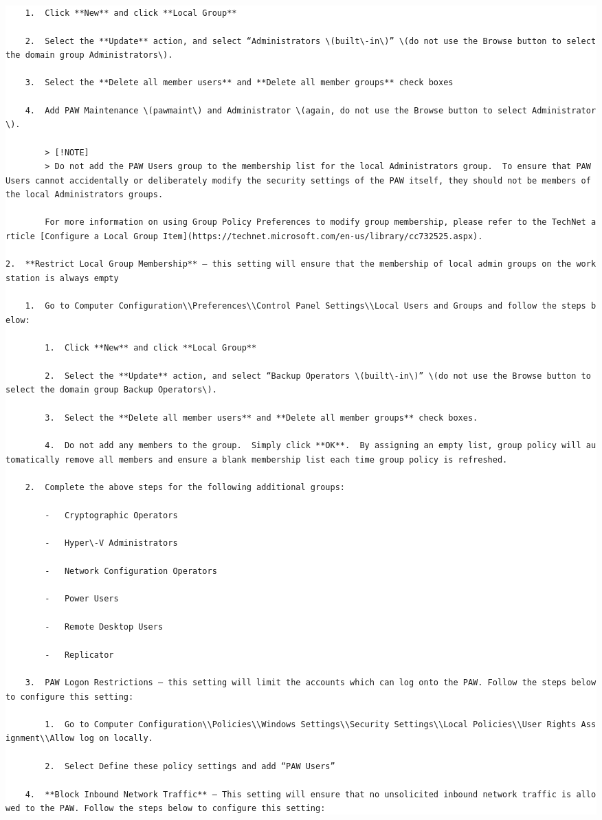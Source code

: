         1.  Click **New** and click **Local Group**

        2.  Select the **Update** action, and select “Administrators \(built\-in\)” \(do not use the Browse button to select the domain group Administrators\).

        3.  Select the **Delete all member users** and **Delete all member groups** check boxes

        4.  Add PAW Maintenance \(pawmaint\) and Administrator \(again, do not use the Browse button to select Administrator\).

            > [!NOTE]
            > Do not add the PAW Users group to the membership list for the local Administrators group.  To ensure that PAW Users cannot accidentally or deliberately modify the security settings of the PAW itself, they should not be members of the local Administrators groups.

            For more information on using Group Policy Preferences to modify group membership, please refer to the TechNet article [Configure a Local Group Item](https://technet.microsoft.com/en-us/library/cc732525.aspx).

    2.  **Restrict Local Group Membership** – this setting will ensure that the membership of local admin groups on the workstation is always empty

        1.  Go to Computer Configuration\\Preferences\\Control Panel Settings\\Local Users and Groups and follow the steps below:

            1.  Click **New** and click **Local Group**

            2.  Select the **Update** action, and select “Backup Operators \(built\-in\)” \(do not use the Browse button to select the domain group Backup Operators\).

            3.  Select the **Delete all member users** and **Delete all member groups** check boxes.

            4.  Do not add any members to the group.  Simply click **OK**.  By assigning an empty list, group policy will automatically remove all members and ensure a blank membership list each time group policy is refreshed.

        2.  Complete the above steps for the following additional groups:

            -   Cryptographic Operators

            -   Hyper\-V Administrators

            -   Network Configuration Operators

            -   Power Users

            -   Remote Desktop Users

            -   Replicator

        3.  PAW Logon Restrictions – this setting will limit the accounts which can log onto the PAW. Follow the steps below to configure this setting:

            1.  Go to Computer Configuration\\Policies\\Windows Settings\\Security Settings\\Local Policies\\User Rights Assignment\\Allow log on locally.

            2.  Select Define these policy settings and add “PAW Users”

        4.  **Block Inbound Network Traffic** – This setting will ensure that no unsolicited inbound network traffic is allowed to the PAW. Follow the steps below to configure this setting:
